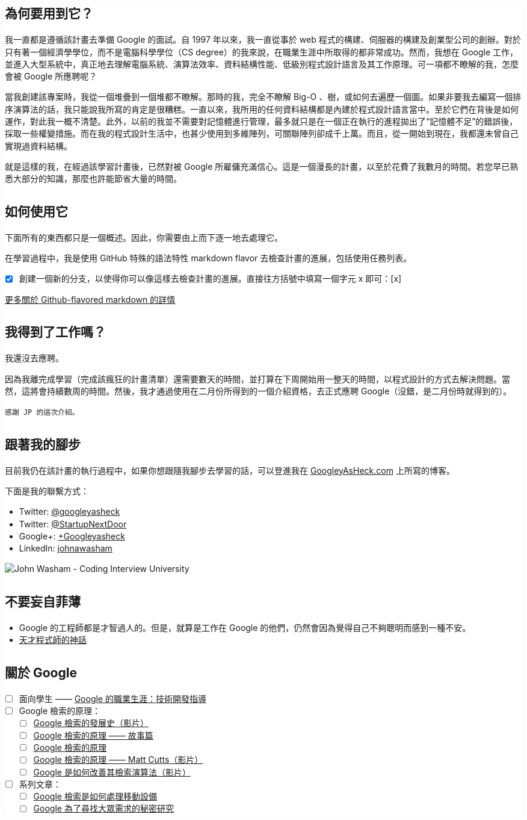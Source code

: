 
## 為何要用到它？

我一直都是遵循該計畫去準備 Google 的面試。自 1997 年以來，我一直從事於 web 程式的構建、伺服器的構建及創業型公司的創辦。對於只有著一個經濟學學位，而不是電腦科學學位（CS degree）的我來說，在職業生涯中所取得的都非常成功。然而，我想在 Google 工作，並進入大型系統中，真正地去理解電腦系統、演算法效率、資料結構性能、低級別程式設計語言及其工作原理。可一項都不瞭解的我，怎麼會被 Google 所應聘呢？

當我創建該專案時，我從一個堆疊到一個堆都不瞭解。那時的我，完全不瞭解 Big-O 、樹，或如何去遍歷一個圖。如果非要我去編寫一個排序演算法的話，我只能說我所寫的肯定是很糟糕。一直以來，我所用的任何資料結構都是內建於程式設計語言當中。至於它們在背後是如何運作，對此我一概不清楚。此外，以前的我並不需要對記憶體進行管理，最多就只是在一個正在執行的進程拋出了“記憶體不足”的錯誤後，採取一些權變措施。而在我的程式設計生活中，也甚少使用到多維陣列，可關聯陣列卻成千上萬。而且，從一開始到現在，我都還未曾自己實現過資料結構。

就是這樣的我，在經過該學習計畫後，已然對被 Google 所雇傭充滿信心。這是一個漫長的計畫，以至於花費了我數月的時間。若您早已熟悉大部分的知識，那麼也許能節省大量的時間。

## 如何使用它

下面所有的東西都只是一個概述。因此，你需要由上而下逐一地去處理它。

在學習過程中，我是使用 GitHub 特殊的語法特性 markdown flavor 去檢查計畫的進展，包括使用任務列表。

- [x] 創建一個新的分支，以使得你可以像這樣去檢查計畫的進展。直接往方括號中填寫一個字元 x 即可：[x]

[更多關於 Github-flavored markdown 的詳情](https://guides.github.com/features/mastering-markdown/#GitHub-flavored-markdown)

## 我得到了工作嗎？

我還沒去應聘。

因為我離完成學習（完成該瘋狂的計畫清單）還需要數天的時間，並打算在下周開始用一整天的時間，以程式設計的方式去解決問題。當然，這將會持續數周的時間。然後，我才通過使用在二月份所得到的一個介紹資格，去正式應聘 Google（沒錯，是二月份時就得到的）。

    感謝 JP 的這次介紹。

## 跟著我的腳步

目前我仍在該計畫的執行過程中，如果你想跟隨我腳步去學習的話，可以登進我在 [GoogleyAsHeck.com](https://googleyasheck.com/) 上所寫的博客。

下面是我的聯繫方式：

- Twitter: [@googleyasheck](https://twitter.com/googleyasheck)
- Twitter: [@StartupNextDoor](https://twitter.com/StartupNextDoor)
- Google+: [+Googleyasheck](https://plus.google.com/+Googleyasheck)
- LinkedIn: [johnawasham](https://www.linkedin.com/in/johnawasham)

![John Washam - Coding Interview University](https://dng5l3qzreal6.cloudfront.net/2016/Aug/book_stack_photo_resized_18_1469302751157-1472661280368.png)

## 不要妄自菲薄

- Google 的工程師都是才智過人的。但是，就算是工作在 Google 的他們，仍然會因為覺得自己不夠聰明而感到一種不安。
- [天才程式師的神話](https://www.youtube.com/watch?v=0SARbwvhupQ)

## 關於 Google

- [ ] 面向學生 —— [Google 的職業生涯：技術開發指導](https://www.google.com/about/careers/students/guide-to-technical-development.html)
- [ ] Google 檢索的原理：
    - [ ] [Google 檢索的發展史（影片）](https://www.youtube.com/watch?v=mTBShTwCnD4)
    - [ ] [Google 檢索的原理 —— 故事篇](https://www.google.com/insidesearch/howsearchworks/thestory/)
    - [ ] [Google 檢索的原理](https://www.google.com/insidesearch/howsearchworks/)
    - [ ] [Google 檢索的原理 —— Matt Cutts（影片）](https://www.youtube.com/watch?v=BNHR6IQJGZs)
    - [ ] [Google 是如何改善其檢索演算法（影片）](https://www.youtube.com/watch?v=J5RZOU6vK4Q)
- [ ] 系列文章：
    - [ ] [Google 檢索是如何處理移動設備](https://backchannel.com/how-google-search-dealt-with-mobile-33bc09852dc9)
    - [ ] [Google 為了尋找大眾需求的秘密研究](https://backchannel.com/googles-secret-study-to-find-out-our-needs-eba8700263bf)